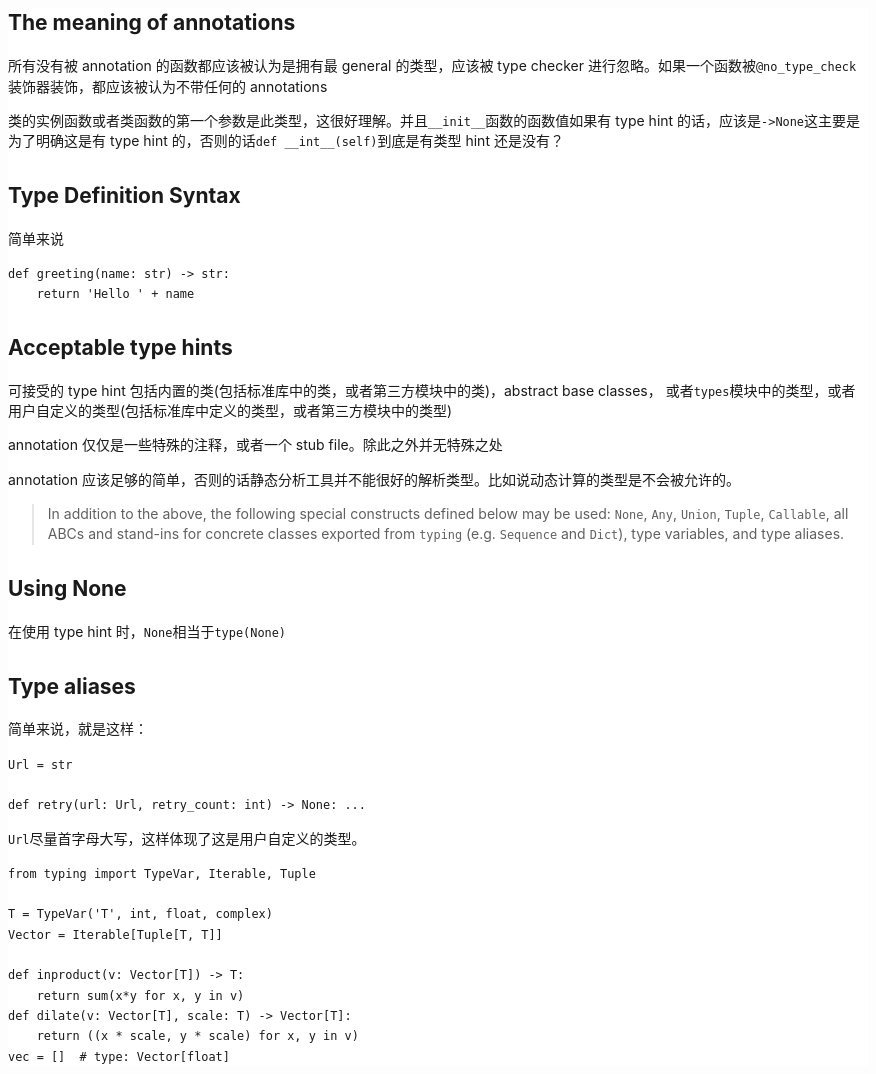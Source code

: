 ## The meaning of annotations

所有没有被 annotation 的函数都应该被认为是拥有最 general 的类型，应该被 type checker 进行忽略。如果一个函数被`@no_type_check`装饰器装饰，都应该被认为不带任何的 annotations

类的实例函数或者类函数的第一个参数是此类型，这很好理解。并且`__init__`函数的函数值如果有 type hint 的话，应该是`->None`这主要是为了明确这是有 type hint 的，否则的话`def __int__(self)`到底是有类型 hint 还是没有？

## Type Definition Syntax

简单来说

```plain
def greeting(name: str) -> str:
    return 'Hello ' + name

```

## Acceptable type hints

可接受的 type hint 包括内置的类(包括标准库中的类，或者第三方模块中的类)，abstract base classes， 或者`types`模块中的类型，或者用户自定义的类型(包括标准库中定义的类型，或者第三方模块中的类型)

annotation 仅仅是一些特殊的注释，或者一个 stub file。除此之外并无特殊之处

annotation 应该足够的简单，否则的话静态分析工具并不能很好的解析类型。比如说动态计算的类型是不会被允许的。

> In addition to the above, the following special constructs defined below may be used: `None`, `Any`, `Union`, `Tuple`, `Callable`, all ABCs and stand-ins for concrete classes exported from `typing` (e.g. `Sequence` and `Dict`), type variables, and type aliases.

## Using None

在使用 type hint 时，`None`相当于`type(None)`

## Type aliases

简单来说，就是这样：

```plain
Url = str

def retry(url: Url, retry_count: int) -> None: ...

```

`Url`尽量首字母大写，这样体现了这是用户自定义的类型。

```plain
from typing import TypeVar, Iterable, Tuple

T = TypeVar('T', int, float, complex)
Vector = Iterable[Tuple[T, T]]

def inproduct(v: Vector[T]) -> T:
    return sum(x*y for x, y in v)
def dilate(v: Vector[T], scale: T) -> Vector[T]:
    return ((x * scale, y * scale) for x, y in v)
vec = []  # type: Vector[float]

```
